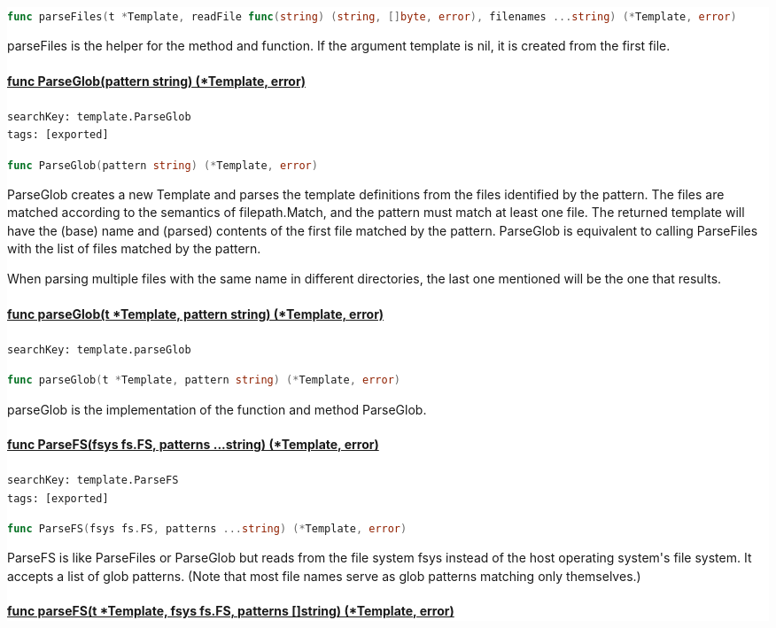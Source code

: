 ```Go
func parseFiles(t *Template, readFile func(string) (string, []byte, error), filenames ...string) (*Template, error)
```

parseFiles is the helper for the method and function. If the argument template is nil, it is created from the first file. 

#### <a id="ParseGlob" href="#ParseGlob">func ParseGlob(pattern string) (*Template, error)</a>

```
searchKey: template.ParseGlob
tags: [exported]
```

```Go
func ParseGlob(pattern string) (*Template, error)
```

ParseGlob creates a new Template and parses the template definitions from the files identified by the pattern. The files are matched according to the semantics of filepath.Match, and the pattern must match at least one file. The returned template will have the (base) name and (parsed) contents of the first file matched by the pattern. ParseGlob is equivalent to calling ParseFiles with the list of files matched by the pattern. 

When parsing multiple files with the same name in different directories, the last one mentioned will be the one that results. 

#### <a id="parseGlob" href="#parseGlob">func parseGlob(t *Template, pattern string) (*Template, error)</a>

```
searchKey: template.parseGlob
```

```Go
func parseGlob(t *Template, pattern string) (*Template, error)
```

parseGlob is the implementation of the function and method ParseGlob. 

#### <a id="ParseFS" href="#ParseFS">func ParseFS(fsys fs.FS, patterns ...string) (*Template, error)</a>

```
searchKey: template.ParseFS
tags: [exported]
```

```Go
func ParseFS(fsys fs.FS, patterns ...string) (*Template, error)
```

ParseFS is like ParseFiles or ParseGlob but reads from the file system fsys instead of the host operating system's file system. It accepts a list of glob patterns. (Note that most file names serve as glob patterns matching only themselves.) 

#### <a id="parseFS" href="#parseFS">func parseFS(t *Template, fsys fs.FS, patterns []string) (*Template, error)</a>
